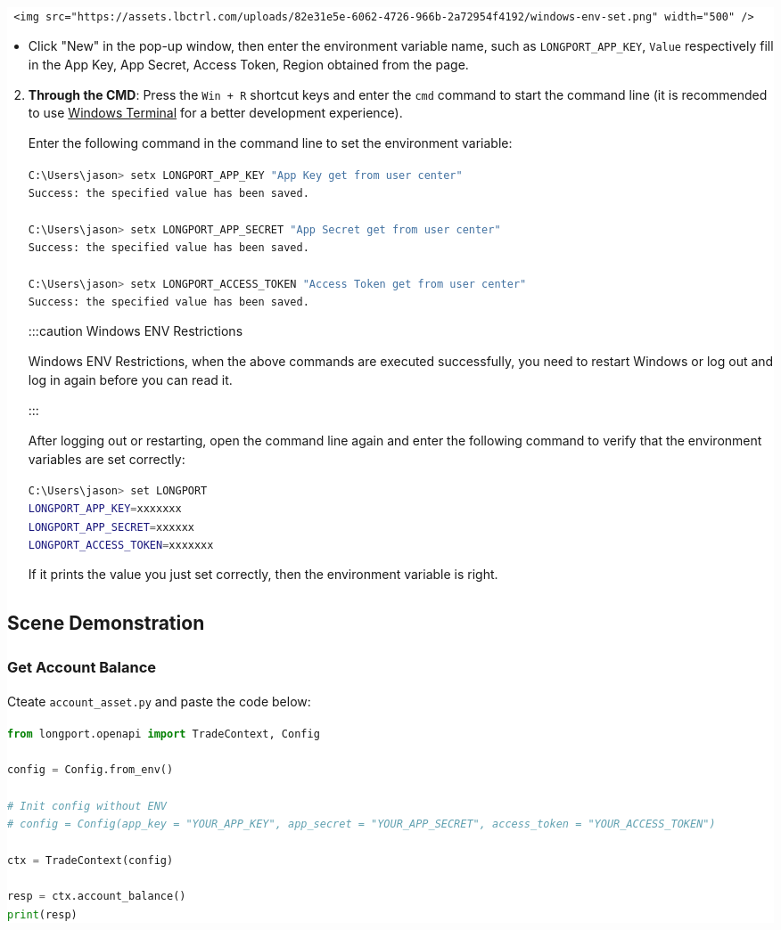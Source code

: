      <img src="https://assets.lbctrl.com/uploads/82e31e5e-6062-4726-966b-2a72954f4192/windows-env-set.png" width="500" />

   - Click "New" in the pop-up window, then enter the environment variable name, such as `LONGPORT_APP_KEY`, `Value` respectively fill in the App Key, App Secret, Access Token, Region obtained from the page.

2. **Through the CMD**: Press the `Win + R` shortcut keys and enter the `cmd` command to start the command line (it is recommended to use [Windows Terminal](https://apps.microsoft.com/store/detail/windows-terminal/9N0DX20HK701) for a better development experience).

   Enter the following command in the command line to set the environment variable:

   ```bash
   C:\Users\jason> setx LONGPORT_APP_KEY "App Key get from user center"
   Success: the specified value has been saved.

   C:\Users\jason> setx LONGPORT_APP_SECRET "App Secret get from user center"
   Success: the specified value has been saved.

   C:\Users\jason> setx LONGPORT_ACCESS_TOKEN "Access Token get from user center"
   Success: the specified value has been saved.
   ```

   :::caution Windows ENV Restrictions

   Windows ENV Restrictions, when the above commands are executed successfully, you need to restart Windows or log out and log in again before you can read it.

   :::

   After logging out or restarting, open the command line again and enter the following command to verify that the environment variables are set correctly:

   ```bash
   C:\Users\jason> set LONGPORT
   LONGPORT_APP_KEY=xxxxxxx
   LONGPORT_APP_SECRET=xxxxxx
   LONGPORT_ACCESS_TOKEN=xxxxxxx
   ```

   If it prints the value you just set correctly, then the environment variable is right.

## Scene Demonstration

### Get Account Balance

<Tabs groupId="programming-language">
  <TabItem value="python" label="Python" default>

Cteate `account_asset.py` and paste the code below:

```python
from longport.openapi import TradeContext, Config

config = Config.from_env()

# Init config without ENV
# config = Config(app_key = "YOUR_APP_KEY", app_secret = "YOUR_APP_SECRET", access_token = "YOUR_ACCESS_TOKEN")

ctx = TradeContext(config)

resp = ctx.account_balance()
print(resp)
```
